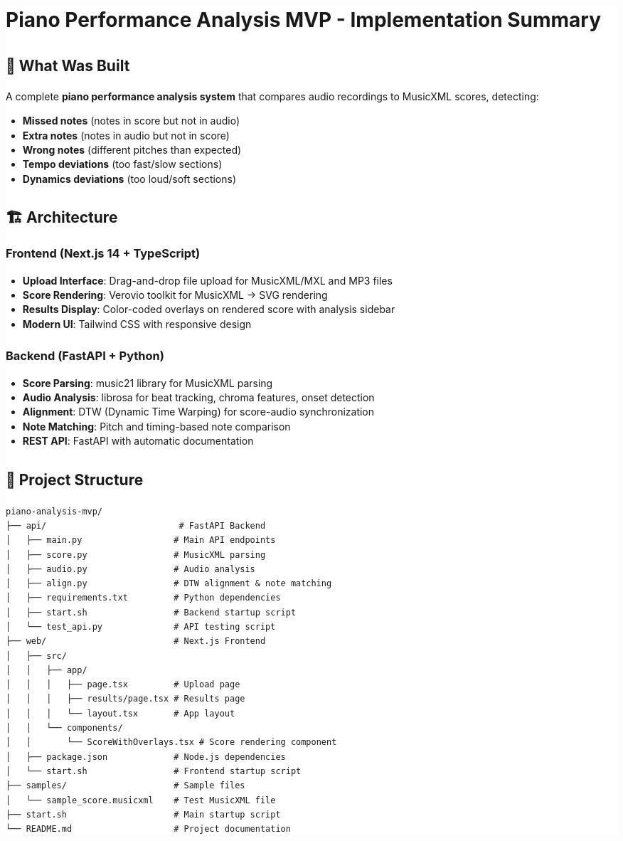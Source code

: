 # Piano Performance Analysis MVP - Implementation Summary

## 🎯 What Was Built

A complete **piano performance analysis system** that compares audio recordings to MusicXML scores, detecting:
- **Missed notes** (notes in score but not in audio)
- **Extra notes** (notes in audio but not in score) 
- **Wrong notes** (different pitches than expected)
- **Tempo deviations** (too fast/slow sections)
- **Dynamics deviations** (too loud/soft sections)

## 🏗️ Architecture

### Frontend (Next.js 14 + TypeScript)
- **Upload Interface**: Drag-and-drop file upload for MusicXML/MXL and MP3 files
- **Score Rendering**: Verovio toolkit for MusicXML → SVG rendering
- **Results Display**: Color-coded overlays on rendered score with analysis sidebar
- **Modern UI**: Tailwind CSS with responsive design

### Backend (FastAPI + Python)
- **Score Parsing**: music21 library for MusicXML parsing
- **Audio Analysis**: librosa for beat tracking, chroma features, onset detection
- **Alignment**: DTW (Dynamic Time Warping) for score-audio synchronization
- **Note Matching**: Pitch and timing-based note comparison
- **REST API**: FastAPI with automatic documentation

## 📁 Project Structure

```
piano-analysis-mvp/
├── api/                          # FastAPI Backend
│   ├── main.py                  # Main API endpoints
│   ├── score.py                 # MusicXML parsing
│   ├── audio.py                 # Audio analysis
│   ├── align.py                 # DTW alignment & note matching
│   ├── requirements.txt         # Python dependencies
│   ├── start.sh                 # Backend startup script
│   └── test_api.py              # API testing script
├── web/                         # Next.js Frontend
│   ├── src/
│   │   ├── app/
│   │   │   ├── page.tsx         # Upload page
│   │   │   ├── results/page.tsx # Results page
│   │   │   └── layout.tsx       # App layout
│   │   └── components/
│   │       └── ScoreWithOverlays.tsx # Score rendering component
│   ├── package.json             # Node.js dependencies
│   └── start.sh                 # Frontend startup script
├── samples/                     # Sample files
│   └── sample_score.musicxml    # Test MusicXML file
├── start.sh                     # Main startup script
└── README.md                    # Project documentation
```
